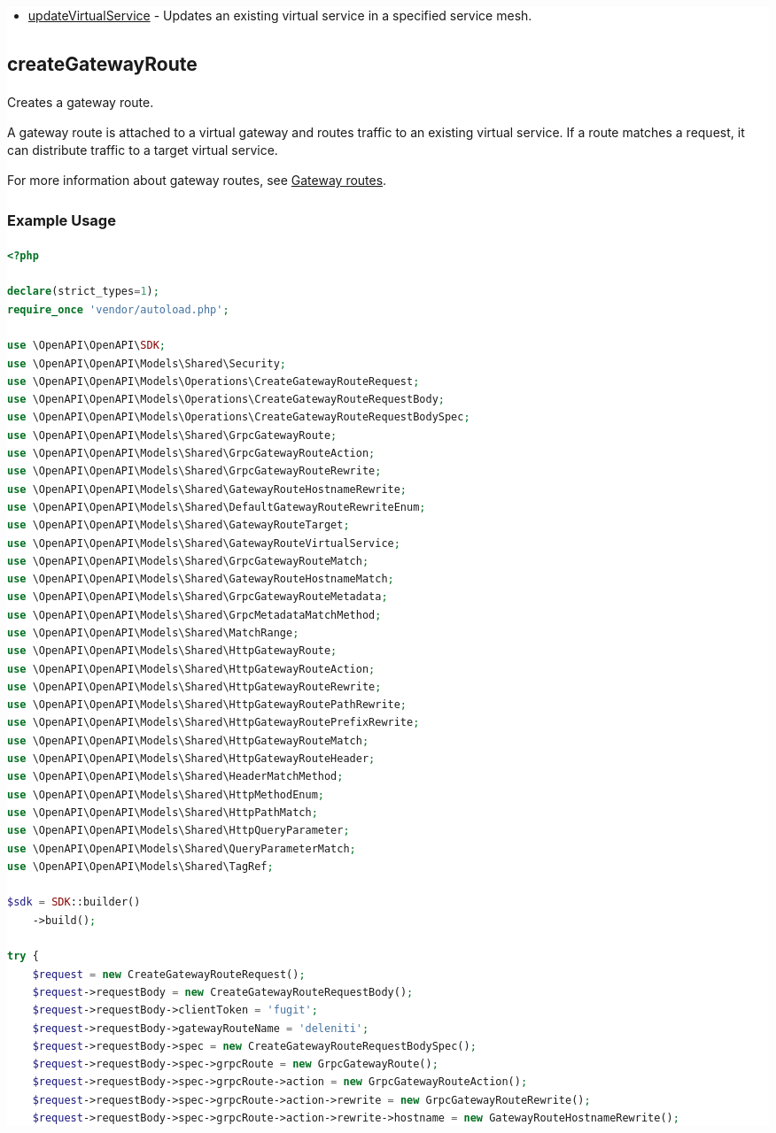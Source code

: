 * [updateVirtualService](#updatevirtualservice) - Updates an existing virtual service in a specified service mesh.

## createGatewayRoute

<p>Creates a gateway route.</p> <p>A gateway route is attached to a virtual gateway and routes traffic to an existing virtual service. If a route matches a request, it can distribute traffic to a target virtual service.</p> <p>For more information about gateway routes, see <a href="https://docs.aws.amazon.com/app-mesh/latest/userguide/gateway-routes.html">Gateway routes</a>.</p>

### Example Usage

```php
<?php

declare(strict_types=1);
require_once 'vendor/autoload.php';

use \OpenAPI\OpenAPI\SDK;
use \OpenAPI\OpenAPI\Models\Shared\Security;
use \OpenAPI\OpenAPI\Models\Operations\CreateGatewayRouteRequest;
use \OpenAPI\OpenAPI\Models\Operations\CreateGatewayRouteRequestBody;
use \OpenAPI\OpenAPI\Models\Operations\CreateGatewayRouteRequestBodySpec;
use \OpenAPI\OpenAPI\Models\Shared\GrpcGatewayRoute;
use \OpenAPI\OpenAPI\Models\Shared\GrpcGatewayRouteAction;
use \OpenAPI\OpenAPI\Models\Shared\GrpcGatewayRouteRewrite;
use \OpenAPI\OpenAPI\Models\Shared\GatewayRouteHostnameRewrite;
use \OpenAPI\OpenAPI\Models\Shared\DefaultGatewayRouteRewriteEnum;
use \OpenAPI\OpenAPI\Models\Shared\GatewayRouteTarget;
use \OpenAPI\OpenAPI\Models\Shared\GatewayRouteVirtualService;
use \OpenAPI\OpenAPI\Models\Shared\GrpcGatewayRouteMatch;
use \OpenAPI\OpenAPI\Models\Shared\GatewayRouteHostnameMatch;
use \OpenAPI\OpenAPI\Models\Shared\GrpcGatewayRouteMetadata;
use \OpenAPI\OpenAPI\Models\Shared\GrpcMetadataMatchMethod;
use \OpenAPI\OpenAPI\Models\Shared\MatchRange;
use \OpenAPI\OpenAPI\Models\Shared\HttpGatewayRoute;
use \OpenAPI\OpenAPI\Models\Shared\HttpGatewayRouteAction;
use \OpenAPI\OpenAPI\Models\Shared\HttpGatewayRouteRewrite;
use \OpenAPI\OpenAPI\Models\Shared\HttpGatewayRoutePathRewrite;
use \OpenAPI\OpenAPI\Models\Shared\HttpGatewayRoutePrefixRewrite;
use \OpenAPI\OpenAPI\Models\Shared\HttpGatewayRouteMatch;
use \OpenAPI\OpenAPI\Models\Shared\HttpGatewayRouteHeader;
use \OpenAPI\OpenAPI\Models\Shared\HeaderMatchMethod;
use \OpenAPI\OpenAPI\Models\Shared\HttpMethodEnum;
use \OpenAPI\OpenAPI\Models\Shared\HttpPathMatch;
use \OpenAPI\OpenAPI\Models\Shared\HttpQueryParameter;
use \OpenAPI\OpenAPI\Models\Shared\QueryParameterMatch;
use \OpenAPI\OpenAPI\Models\Shared\TagRef;

$sdk = SDK::builder()
    ->build();

try {
    $request = new CreateGatewayRouteRequest();
    $request->requestBody = new CreateGatewayRouteRequestBody();
    $request->requestBody->clientToken = 'fugit';
    $request->requestBody->gatewayRouteName = 'deleniti';
    $request->requestBody->spec = new CreateGatewayRouteRequestBodySpec();
    $request->requestBody->spec->grpcRoute = new GrpcGatewayRoute();
    $request->requestBody->spec->grpcRoute->action = new GrpcGatewayRouteAction();
    $request->requestBody->spec->grpcRoute->action->rewrite = new GrpcGatewayRouteRewrite();
    $request->requestBody->spec->grpcRoute->action->rewrite->hostname = new GatewayRouteHostnameRewrite();
```